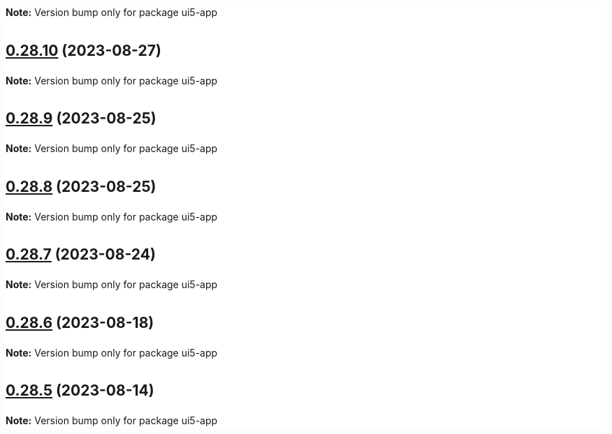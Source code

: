 **Note:** Version bump only for package ui5-app





## [0.28.10](https://github.com/ui5-community/ui5-ecosystem-showcase/compare/ui5-app@0.28.9...ui5-app@0.28.10) (2023-08-27)

**Note:** Version bump only for package ui5-app





## [0.28.9](https://github.com/ui5-community/ui5-ecosystem-showcase/compare/ui5-app@0.28.8...ui5-app@0.28.9) (2023-08-25)

**Note:** Version bump only for package ui5-app





## [0.28.8](https://github.com/ui5-community/ui5-ecosystem-showcase/compare/ui5-app@0.28.7...ui5-app@0.28.8) (2023-08-25)

**Note:** Version bump only for package ui5-app





## [0.28.7](https://github.com/ui5-community/ui5-ecosystem-showcase/compare/ui5-app@0.28.6...ui5-app@0.28.7) (2023-08-24)

**Note:** Version bump only for package ui5-app





## [0.28.6](https://github.com/ui5-community/ui5-ecosystem-showcase/compare/ui5-app@0.28.5...ui5-app@0.28.6) (2023-08-18)

**Note:** Version bump only for package ui5-app





## [0.28.5](https://github.com/ui5-community/ui5-ecosystem-showcase/compare/ui5-app@0.28.4...ui5-app@0.28.5) (2023-08-14)

**Note:** Version bump only for package ui5-app
